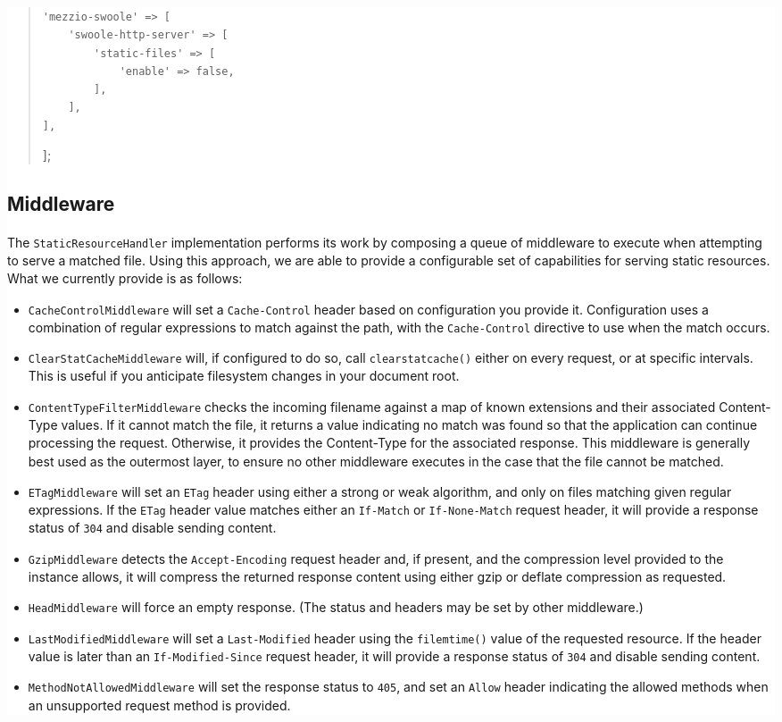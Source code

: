 >     'mezzio-swoole' => [
>         'swoole-http-server' => [
>             'static-files' => [
>                 'enable' => false,
>             ],
>         ],
>     ],
> ];
> ```

## Middleware

The `StaticResourceHandler` implementation performs its work by composing a
queue of middleware to execute when attempting to serve a matched file. Using
this approach, we are able to provide a configurable set of capabilities for
serving static resources. What we currently provide is as follows:

- `CacheControlMiddleware` will set a `Cache-Control` header based on
  configuration you provide it. Configuration uses a combination of regular
  expressions to match against the path, with the `Cache-Control` directive to
  use when the match occurs.

- `ClearStatCacheMiddleware` will, if configured to do so, call
  `clearstatcache()` either on every request, or at specific intervals. This is
  useful if you anticipate filesystem changes in your document root.

- `ContentTypeFilterMiddleware` checks the incoming filename against a map of
  known extensions and their associated Content-Type values. If it cannot
  match the file, it returns a value indicating no match was found so that the
  application can continue processing the request. Otherwise, it provides the
  Content-Type for the associated response. This middleware is generally best
  used as the outermost layer, to ensure no other middleware executes in the
  case that the file cannot be matched.

- `ETagMiddleware` will set an `ETag` header using either a strong or weak
  algorithm, and only on files matching given regular expressions. If the `ETag`
  header value matches either an `If-Match` or `If-None-Match` request header,
  it will provide a response status of `304` and disable sending content.

- `GzipMiddleware` detects the `Accept-Encoding` request header and, if present,
  and the compression level provided to the instance allows, it will compress
  the returned response content using either gzip or deflate compression as
  requested.

- `HeadMiddleware` will force an empty response. (The status and headers may be
  set by other middleware.)

- `LastModifiedMiddleware` will set a `Last-Modified` header using the
  `filemtime()` value of the requested resource. If the header value is later
  than an `If-Modified-Since`  request header, it will provide a response status
  of `304` and disable sending content.

- `MethodNotAllowedMiddleware` will set the response status to `405`, and set an
  `Allow` header indicating the allowed methods when an unsupported request
  method is provided.
